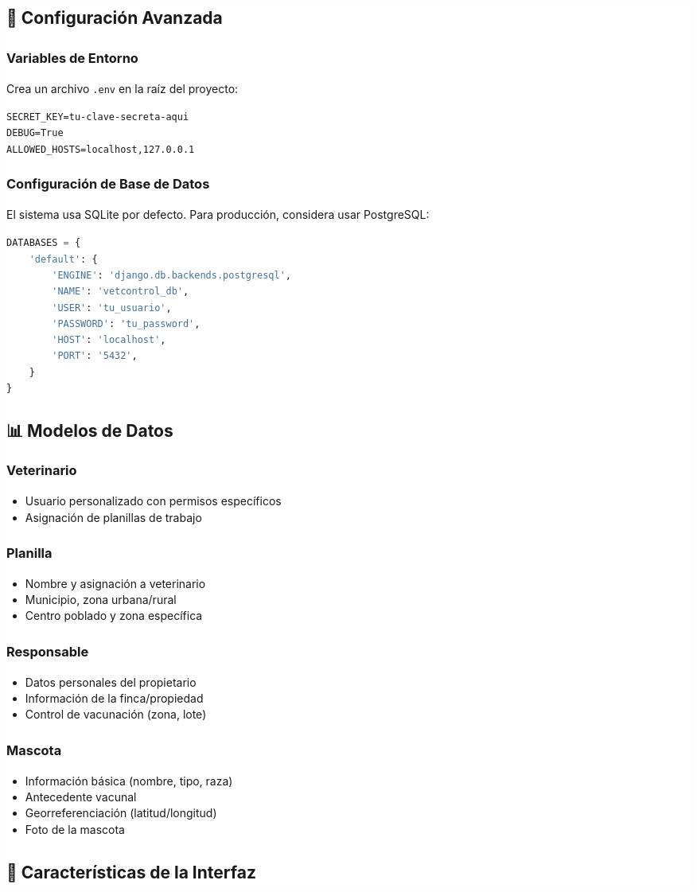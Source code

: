 ## 🔧 Configuración Avanzada

### Variables de Entorno
Crea un archivo `.env` en la raíz del proyecto:

```env
SECRET_KEY=tu-clave-secreta-aqui
DEBUG=True
ALLOWED_HOSTS=localhost,127.0.0.1
```

### Configuración de Base de Datos
El sistema usa SQLite por defecto. Para producción, considera usar PostgreSQL:

```python
DATABASES = {
    'default': {
        'ENGINE': 'django.db.backends.postgresql',
        'NAME': 'vetcontrol_db',
        'USER': 'tu_usuario',
        'PASSWORD': 'tu_password',
        'HOST': 'localhost',
        'PORT': '5432',
    }
}
```

## 📊 Modelos de Datos

### Veterinario
- Usuario personalizado con permisos específicos
- Asignación de planillas de trabajo

### Planilla
- Nombre y asignación a veterinario
- Municipio, zona urbana/rural
- Centro poblado y zona específica

### Responsable
- Datos personales del propietario
- Información de la finca/propiedad
- Control de vacunación (zona, lote)

### Mascota
- Información básica (nombre, tipo, raza)
- Antecedente vacunal
- Georreferenciación (latitud/longitud)
- Foto de la mascota

## 🎨 Características de la Interfaz
